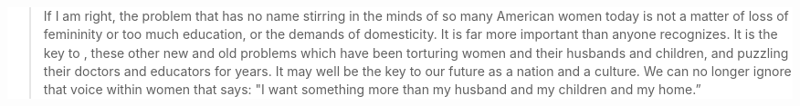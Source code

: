 > If I am right, the problem that has no name stirring in the minds of so many American women today is not a matter of loss of femininity or too much education, or the demands of domesticity. It is far more important than anyone recognizes. It is the key to , these other new and old problems which have been torturing women and their husbands and children, and puzzling their doctors and educators for years. It may well be the key to our future as a nation and a culture. We can no longer ignore that voice within women that says: "I want something more than my husband and my children and my home.”